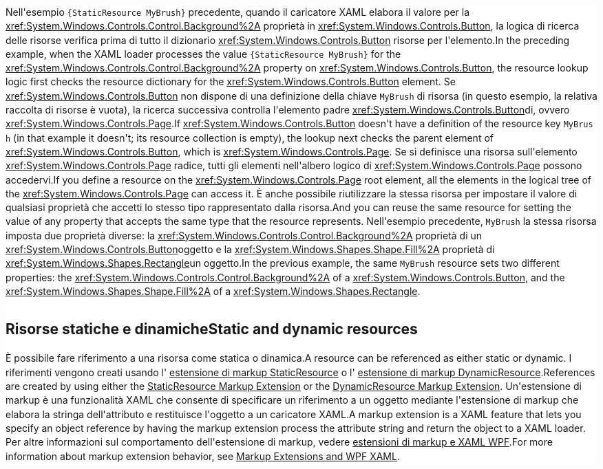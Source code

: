 <span data-ttu-id="e6b3d-122">Nell'esempio `{StaticResource MyBrush}` precedente, quando il caricatore XAML elabora il valore per la <xref:System.Windows.Controls.Control.Background%2A> proprietà in <xref:System.Windows.Controls.Button>, la logica di ricerca delle risorse verifica prima di tutto il dizionario <xref:System.Windows.Controls.Button> risorse per l'elemento.</span><span class="sxs-lookup"><span data-stu-id="e6b3d-122">In the preceding example, when the XAML loader processes the value `{StaticResource MyBrush}` for the <xref:System.Windows.Controls.Control.Background%2A> property on <xref:System.Windows.Controls.Button>, the resource lookup logic first checks the resource dictionary for the <xref:System.Windows.Controls.Button> element.</span></span> <span data-ttu-id="e6b3d-123">Se <xref:System.Windows.Controls.Button> non dispone di una definizione della chiave `MyBrush` di risorsa (in questo esempio, la relativa raccolta di risorse è vuota), la ricerca successiva controlla l'elemento padre <xref:System.Windows.Controls.Button>di, ovvero <xref:System.Windows.Controls.Page>.</span><span class="sxs-lookup"><span data-stu-id="e6b3d-123">If <xref:System.Windows.Controls.Button> doesn't have a definition of the resource key `MyBrush` (in that example it doesn't; its resource collection is empty), the lookup next checks the parent element of <xref:System.Windows.Controls.Button>, which is <xref:System.Windows.Controls.Page>.</span></span> <span data-ttu-id="e6b3d-124">Se si definisce una risorsa sull'elemento <xref:System.Windows.Controls.Page> radice, tutti gli elementi nell'albero logico di <xref:System.Windows.Controls.Page> possono accedervi.</span><span class="sxs-lookup"><span data-stu-id="e6b3d-124">If you define a resource on the <xref:System.Windows.Controls.Page> root element, all the elements in the logical tree of the <xref:System.Windows.Controls.Page> can access it.</span></span> <span data-ttu-id="e6b3d-125">È anche possibile riutilizzare la stessa risorsa per impostare il valore di qualsiasi proprietà che accetti lo stesso tipo rappresentato dalla risorsa.</span><span class="sxs-lookup"><span data-stu-id="e6b3d-125">And you can reuse the same resource for setting the value of any property that accepts the same type that the resource represents.</span></span> <span data-ttu-id="e6b3d-126">Nell'esempio precedente, `MyBrush` la stessa risorsa imposta due proprietà diverse: la <xref:System.Windows.Controls.Control.Background%2A> proprietà di un <xref:System.Windows.Controls.Button>oggetto e la <xref:System.Windows.Shapes.Shape.Fill%2A> proprietà di <xref:System.Windows.Shapes.Rectangle>un oggetto.</span><span class="sxs-lookup"><span data-stu-id="e6b3d-126">In the previous example, the same `MyBrush` resource sets two different properties: the <xref:System.Windows.Controls.Control.Background%2A> of a <xref:System.Windows.Controls.Button>, and the <xref:System.Windows.Shapes.Shape.Fill%2A> of a <xref:System.Windows.Shapes.Rectangle>.</span></span>

## <a name="static-and-dynamic-resources"></a><span data-ttu-id="e6b3d-127">Risorse statiche e dinamiche</span><span class="sxs-lookup"><span data-stu-id="e6b3d-127">Static and dynamic resources</span></span>

<span data-ttu-id="e6b3d-128">È possibile fare riferimento a una risorsa come statica o dinamica.</span><span class="sxs-lookup"><span data-stu-id="e6b3d-128">A resource can be referenced as either static or dynamic.</span></span> <span data-ttu-id="e6b3d-129">I riferimenti vengono creati usando l' [estensione di markup StaticResource](../../framework/wpf/advanced/staticresource-markup-extension.md) o l' [estensione di markup DynamicResource](../../framework/wpf/advanced/dynamicresource-markup-extension.md).</span><span class="sxs-lookup"><span data-stu-id="e6b3d-129">References are created by using either the [StaticResource Markup Extension](../../framework/wpf/advanced/staticresource-markup-extension.md) or the [DynamicResource Markup Extension](../../framework/wpf/advanced/dynamicresource-markup-extension.md).</span></span> <span data-ttu-id="e6b3d-130">Un'estensione di markup è una funzionalità XAML che consente di specificare un riferimento a un oggetto mediante l'estensione di markup che elabora la stringa dell'attributo e restituisce l'oggetto a un caricatore XAML.</span><span class="sxs-lookup"><span data-stu-id="e6b3d-130">A markup extension is a XAML feature that lets you specify an object reference by having the markup extension process the attribute string and return the object to a XAML loader.</span></span> <span data-ttu-id="e6b3d-131">Per altre informazioni sul comportamento dell'estensione di markup, vedere [estensioni di markup e XAML WPF](../../framework/wpf/advanced/markup-extensions-and-wpf-xaml.md).</span><span class="sxs-lookup"><span data-stu-id="e6b3d-131">For more information about markup extension behavior, see [Markup Extensions and WPF XAML](../../framework/wpf/advanced/markup-extensions-and-wpf-xaml.md).</span></span>
